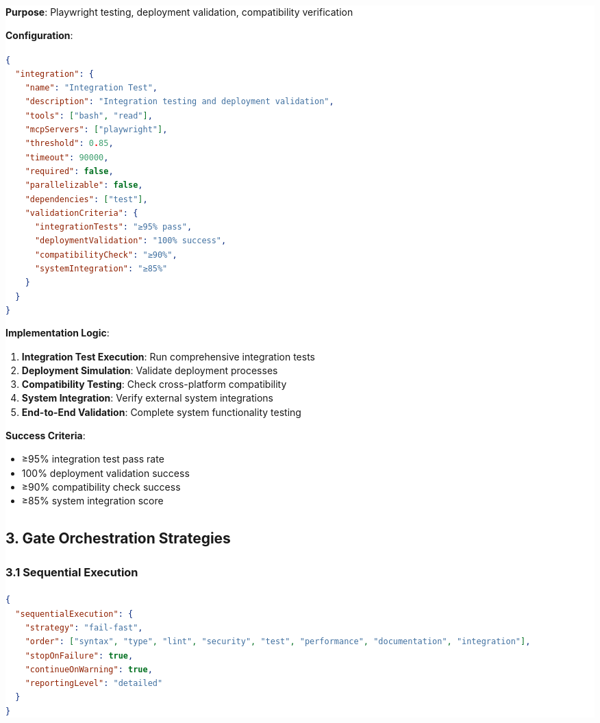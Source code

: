 **Purpose**: Playwright testing, deployment validation, compatibility verification

**Configuration**:
```json
{
  "integration": {
    "name": "Integration Test",
    "description": "Integration testing and deployment validation",
    "tools": ["bash", "read"],
    "mcpServers": ["playwright"],
    "threshold": 0.85,
    "timeout": 90000,
    "required": false,
    "parallelizable": false,
    "dependencies": ["test"],
    "validationCriteria": {
      "integrationTests": "≥95% pass",
      "deploymentValidation": "100% success",
      "compatibilityCheck": "≥90%",
      "systemIntegration": "≥85%"
    }
  }
}
```

**Implementation Logic**:
1. **Integration Test Execution**: Run comprehensive integration tests
2. **Deployment Simulation**: Validate deployment processes
3. **Compatibility Testing**: Check cross-platform compatibility
4. **System Integration**: Verify external system integrations
5. **End-to-End Validation**: Complete system functionality testing

**Success Criteria**:
- ≥95% integration test pass rate
- 100% deployment validation success
- ≥90% compatibility check success
- ≥85% system integration score

## 3. Gate Orchestration Strategies

### 3.1 Sequential Execution

```json
{
  "sequentialExecution": {
    "strategy": "fail-fast",
    "order": ["syntax", "type", "lint", "security", "test", "performance", "documentation", "integration"],
    "stopOnFailure": true,
    "continueOnWarning": true,
    "reportingLevel": "detailed"
  }
}
```
